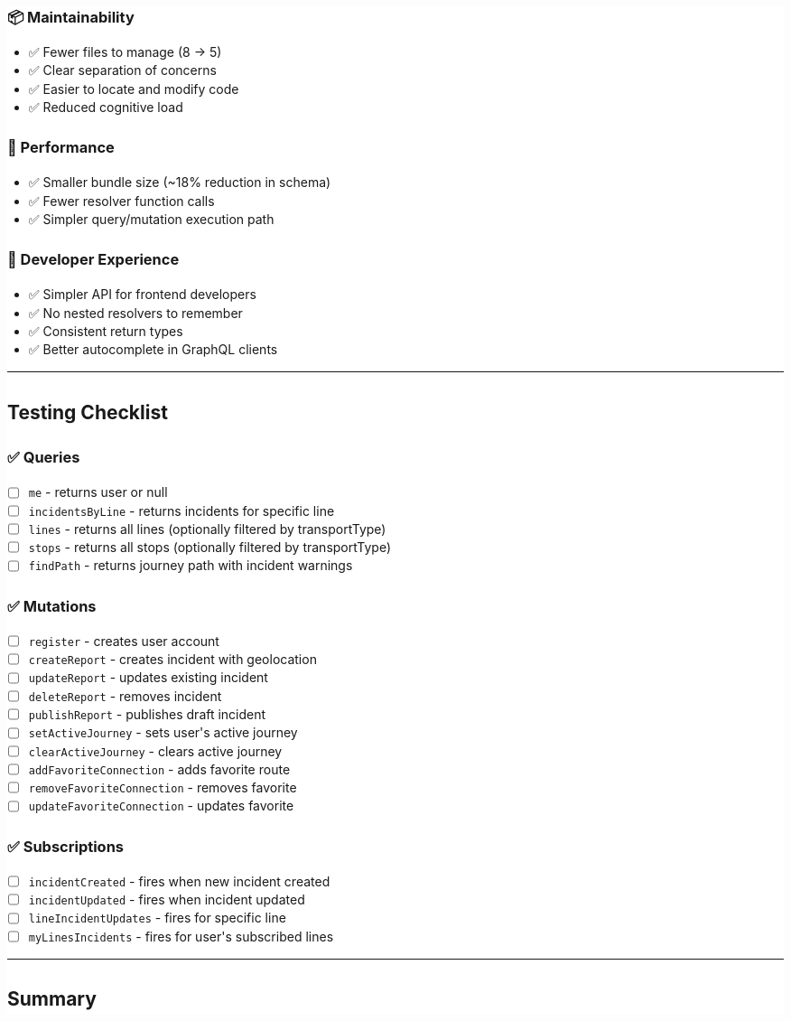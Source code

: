 ### 📦 Maintainability
- ✅ Fewer files to manage (8 → 5)
- ✅ Clear separation of concerns
- ✅ Easier to locate and modify code
- ✅ Reduced cognitive load

### 🚀 Performance
- ✅ Smaller bundle size (~18% reduction in schema)
- ✅ Fewer resolver function calls
- ✅ Simpler query/mutation execution path

### 🔧 Developer Experience
- ✅ Simpler API for frontend developers
- ✅ No nested resolvers to remember
- ✅ Consistent return types
- ✅ Better autocomplete in GraphQL clients

---

## Testing Checklist

### ✅ Queries
- [ ] `me` - returns user or null
- [ ] `incidentsByLine` - returns incidents for specific line
- [ ] `lines` - returns all lines (optionally filtered by transportType)
- [ ] `stops` - returns all stops (optionally filtered by transportType)
- [ ] `findPath` - returns journey path with incident warnings

### ✅ Mutations
- [ ] `register` - creates user account
- [ ] `createReport` - creates incident with geolocation
- [ ] `updateReport` - updates existing incident
- [ ] `deleteReport` - removes incident
- [ ] `publishReport` - publishes draft incident
- [ ] `setActiveJourney` - sets user's active journey
- [ ] `clearActiveJourney` - clears active journey
- [ ] `addFavoriteConnection` - adds favorite route
- [ ] `removeFavoriteConnection` - removes favorite
- [ ] `updateFavoriteConnection` - updates favorite

### ✅ Subscriptions
- [ ] `incidentCreated` - fires when new incident created
- [ ] `incidentUpdated` - fires when incident updated
- [ ] `lineIncidentUpdates` - fires for specific line
- [ ] `myLinesIncidents` - fires for user's subscribed lines

---

## Summary
